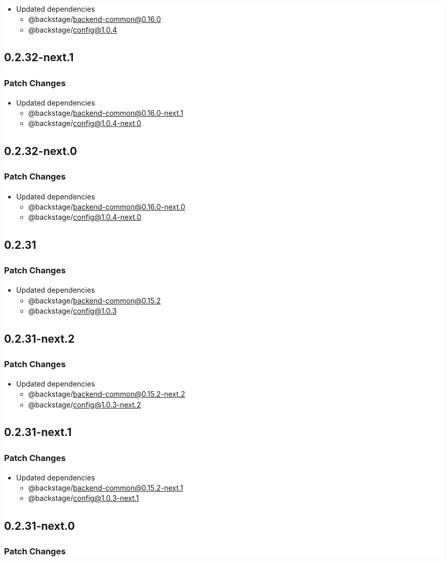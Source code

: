 - Updated dependencies
  - @backstage/backend-common@0.16.0
  - @backstage/config@1.0.4

## 0.2.32-next.1

### Patch Changes

- Updated dependencies
  - @backstage/backend-common@0.16.0-next.1
  - @backstage/config@1.0.4-next.0

## 0.2.32-next.0

### Patch Changes

- Updated dependencies
  - @backstage/backend-common@0.16.0-next.0
  - @backstage/config@1.0.4-next.0

## 0.2.31

### Patch Changes

- Updated dependencies
  - @backstage/backend-common@0.15.2
  - @backstage/config@1.0.3

## 0.2.31-next.2

### Patch Changes

- Updated dependencies
  - @backstage/backend-common@0.15.2-next.2
  - @backstage/config@1.0.3-next.2

## 0.2.31-next.1

### Patch Changes

- Updated dependencies
  - @backstage/backend-common@0.15.2-next.1
  - @backstage/config@1.0.3-next.1

## 0.2.31-next.0

### Patch Changes
